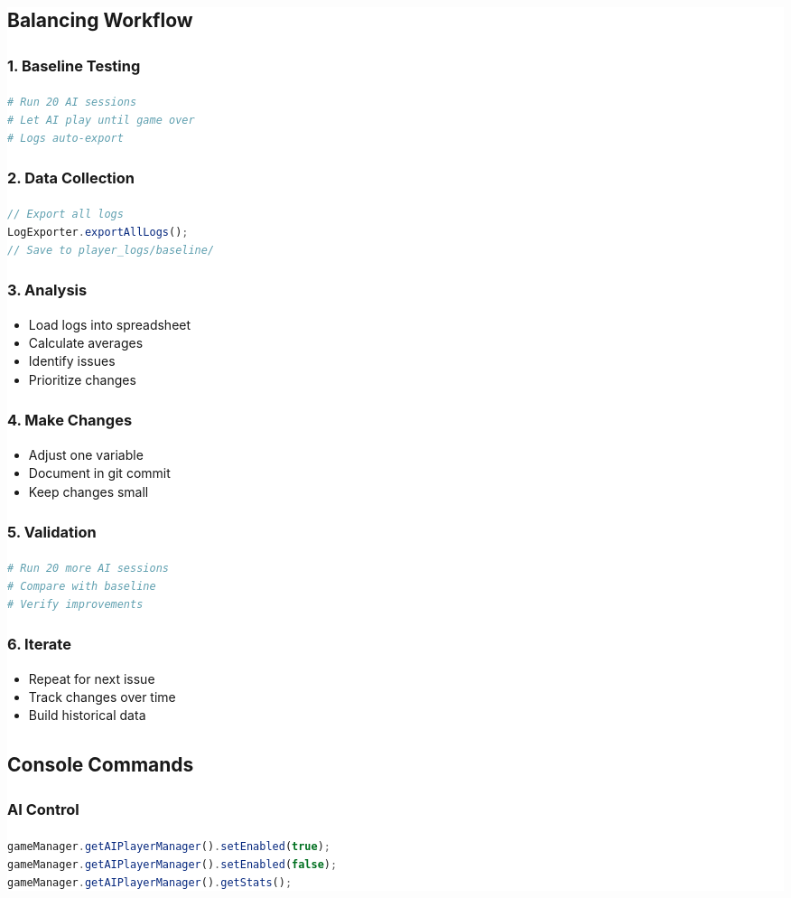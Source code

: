 ## Balancing Workflow

### 1. Baseline Testing

```bash
# Run 20 AI sessions
# Let AI play until game over
# Logs auto-export
```

### 2. Data Collection

```javascript
// Export all logs
LogExporter.exportAllLogs();
// Save to player_logs/baseline/
```

### 3. Analysis

- Load logs into spreadsheet
- Calculate averages
- Identify issues
- Prioritize changes

### 4. Make Changes

- Adjust one variable
- Document in git commit
- Keep changes small

### 5. Validation

```bash
# Run 20 more AI sessions
# Compare with baseline
# Verify improvements
```

### 6. Iterate

- Repeat for next issue
- Track changes over time
- Build historical data

## Console Commands

### AI Control

```javascript
gameManager.getAIPlayerManager().setEnabled(true);
gameManager.getAIPlayerManager().setEnabled(false);
gameManager.getAIPlayerManager().getStats();
```
